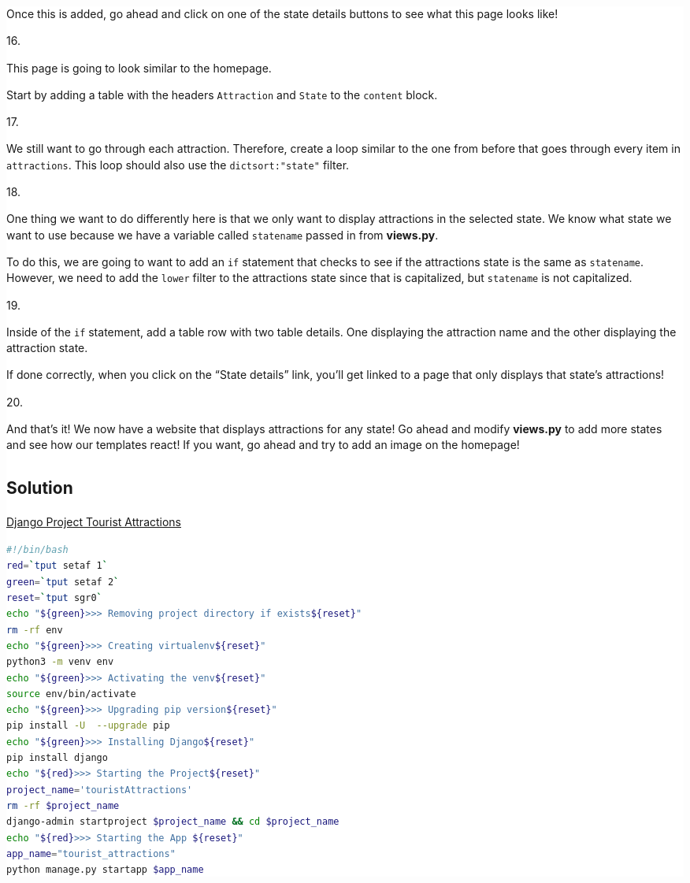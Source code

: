 Once this is added, go ahead and click on one of the state details
buttons to see what this page looks like!

16\.

This page is going to look similar to the homepage.

Start by adding a table with the headers `Attraction` and `State` to the
`content` block.

17\.

We still want to go through each attraction. Therefore, create a loop
similar to the one from before that goes through every item in
`attractions`. This loop should also use the `dictsort:"state"` filter.

18\.

One thing we want to do differently here is that we only want to display
attractions in the selected state. We know what state we want to use
because we have a variable called `statename` passed in from
**views.py**.

To do this, we are going to want to add an `if` statement that checks to
see if the attractions state is the same as `statename`. However, we
need to add the `lower` filter to the attractions state since that is
capitalized, but `statename` is not capitalized.

19\.

Inside of the `if` statement, add a table row with two table details.
One displaying the attraction name and the other displaying the
attraction state.

If done correctly, when you click on the “State details” link, you’ll
get linked to a page that only displays that state’s attractions!

20\.

And that’s it! We now have a website that displays attractions for any
state! Go ahead and modify **views.py** to add more states and see how
our templates react! If you want, go ahead and try to add an image on
the homepage!

## Solution

[Django Project Tourist Attractions](https://www.youtube.com/watch?v=7DjKnlfACL8)

```bash
#!/bin/bash
red=`tput setaf 1`
green=`tput setaf 2`
reset=`tput sgr0`
echo "${green}>>> Removing project directory if exists${reset}"
rm -rf env
echo "${green}>>> Creating virtualenv${reset}"
python3 -m venv env
echo "${green}>>> Activating the venv${reset}"
source env/bin/activate
echo "${green}>>> Upgrading pip version${reset}"
pip install -U  --upgrade pip
echo "${green}>>> Installing Django${reset}"
pip install django
echo "${red}>>> Starting the Project${reset}"
project_name='touristAttractions'
rm -rf $project_name
django-admin startproject $project_name && cd $project_name
echo "${red}>>> Starting the App ${reset}"
app_name="tourist_attractions"
python manage.py startapp $app_name
```